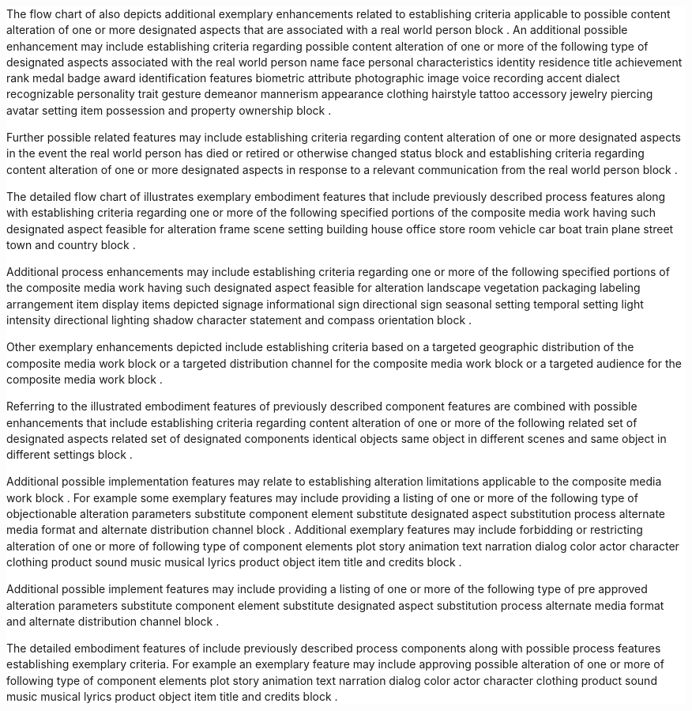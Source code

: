 The flow chart of also depicts additional exemplary enhancements related to establishing criteria applicable to possible content alteration of one or more designated aspects that are associated with a real world person block . An additional possible enhancement may include establishing criteria regarding possible content alteration of one or more of the following type of designated aspects associated with the real world person name face personal characteristics identity residence title achievement rank medal badge award identification features biometric attribute photographic image voice recording accent dialect recognizable personality trait gesture demeanor mannerism appearance clothing hairstyle tattoo accessory jewelry piercing avatar setting item possession and property ownership block .

Further possible related features may include establishing criteria regarding content alteration of one or more designated aspects in the event the real world person has died or retired or otherwise changed status block and establishing criteria regarding content alteration of one or more designated aspects in response to a relevant communication from the real world person block .

The detailed flow chart of illustrates exemplary embodiment features that include previously described process features along with establishing criteria regarding one or more of the following specified portions of the composite media work having such designated aspect feasible for alteration frame scene setting building house office store room vehicle car boat train plane street town and country block .

Additional process enhancements may include establishing criteria regarding one or more of the following specified portions of the composite media work having such designated aspect feasible for alteration landscape vegetation packaging labeling arrangement item display items depicted signage informational sign directional sign seasonal setting temporal setting light intensity directional lighting shadow character statement and compass orientation block .

Other exemplary enhancements depicted include establishing criteria based on a targeted geographic distribution of the composite media work block or a targeted distribution channel for the composite media work block or a targeted audience for the composite media work block .

Referring to the illustrated embodiment features of previously described component features are combined with possible enhancements that include establishing criteria regarding content alteration of one or more of the following related set of designated aspects related set of designated components identical objects same object in different scenes and same object in different settings block .

Additional possible implementation features may relate to establishing alteration limitations applicable to the composite media work block . For example some exemplary features may include providing a listing of one or more of the following type of objectionable alteration parameters substitute component element substitute designated aspect substitution process alternate media format and alternate distribution channel block . Additional exemplary features may include forbidding or restricting alteration of one or more of following type of component elements plot story animation text narration dialog color actor character clothing product sound music musical lyrics product object item title and credits block .

Additional possible implement features may include providing a listing of one or more of the following type of pre approved alteration parameters substitute component element substitute designated aspect substitution process alternate media format and alternate distribution channel block .

The detailed embodiment features of include previously described process components along with possible process features establishing exemplary criteria. For example an exemplary feature may include approving possible alteration of one or more of following type of component elements plot story animation text narration dialog color actor character clothing product sound music musical lyrics product object item title and credits block .
